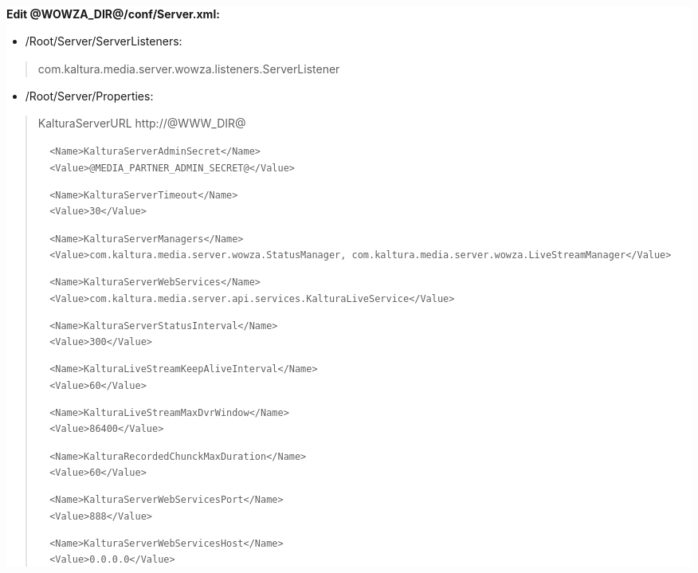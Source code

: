 

**Edit @WOWZA_DIR@/conf/Server.xml:**

 - /Root/Server/ServerListeners:
> 	<ServerListener>
> 		<BaseClass>com.kaltura.media.server.wowza.listeners.ServerListener</BaseClass>
> 	</ServerListener>

 - /Root/Server/Properties:
> 	<Property>
> 		<Name>KalturaServerURL</Name>
> 		<Value>http://@WWW_DIR@</Value>
> 	</Property>
> 	<Property>
> 		
> 		<Name>KalturaServerAdminSecret</Name>
> 		<Value>@MEDIA_PARTNER_ADMIN_SECRET@</Value>
> 	</Property>
> 	<Property>
> 		
> 		<Name>KalturaServerTimeout</Name>
> 		<Value>30</Value>
> 	</Property>
> 	<Property>
> 		
> 		<Name>KalturaServerManagers</Name>
> 		<Value>com.kaltura.media.server.wowza.StatusManager, com.kaltura.media.server.wowza.LiveStreamManager</Value>
> 	</Property>
> 	<Property>
> 		
> 		<Name>KalturaServerWebServices</Name>
> 		<Value>com.kaltura.media.server.api.services.KalturaLiveService</Value>
> 	</Property>
> 	<Property>
> 		
> 		<Name>KalturaServerStatusInterval</Name>
> 		<Value>300</Value>
> 	</Property>
> 	<Property>
> 		
> 		<Name>KalturaLiveStreamKeepAliveInterval</Name>
> 		<Value>60</Value>
> 	</Property>
> 	<Property>
> 		
> 		<Name>KalturaLiveStreamMaxDvrWindow</Name>
> 		<Value>86400</Value>
> 	</Property>
> 	<Property>
> 		
> 		<Name>KalturaRecordedChunckMaxDuration</Name>
> 		<Value>60</Value>
> 	</Property>
> 	<Property>
> 		
> 		<Name>KalturaServerWebServicesPort</Name>
> 		<Value>888</Value>
> 	</Property>
> 	<Property>
> 		
> 		<Name>KalturaServerWebServicesHost</Name>
> 		<Value>0.0.0.0</Value>
> 	</Property>